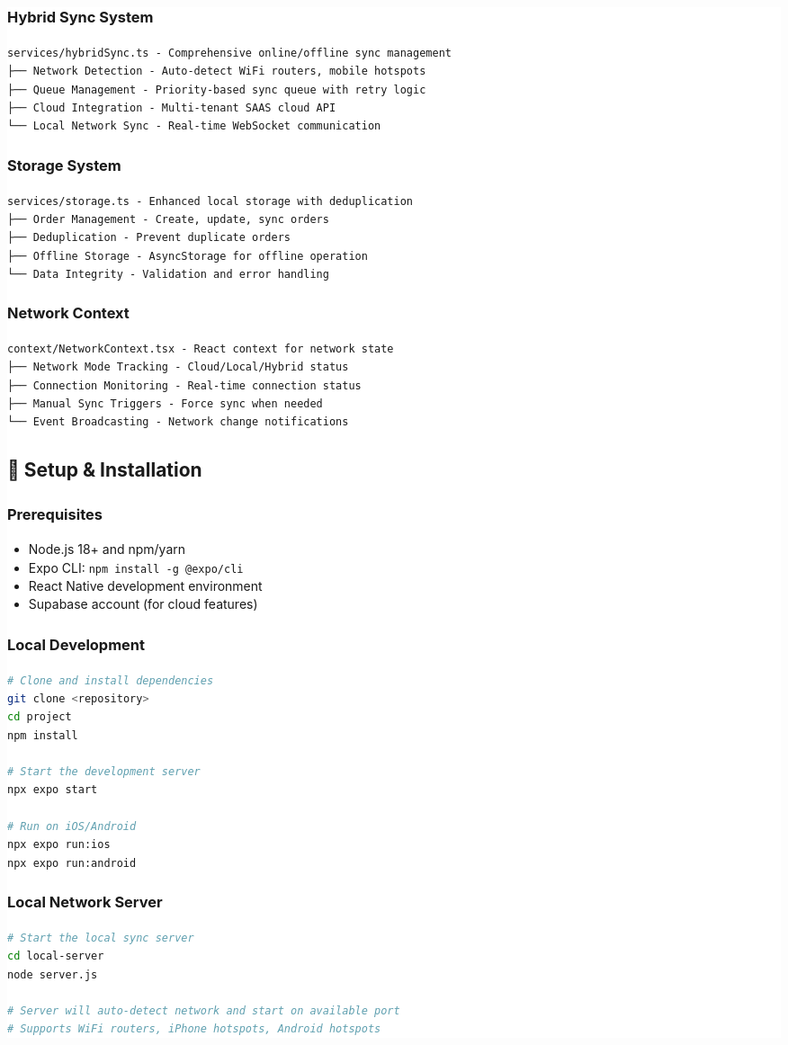 ### Hybrid Sync System
```
services/hybridSync.ts - Comprehensive online/offline sync management
├── Network Detection - Auto-detect WiFi routers, mobile hotspots
├── Queue Management - Priority-based sync queue with retry logic
├── Cloud Integration - Multi-tenant SAAS cloud API
└── Local Network Sync - Real-time WebSocket communication
```

### Storage System
```
services/storage.ts - Enhanced local storage with deduplication
├── Order Management - Create, update, sync orders
├── Deduplication - Prevent duplicate orders
├── Offline Storage - AsyncStorage for offline operation
└── Data Integrity - Validation and error handling
```

### Network Context
```
context/NetworkContext.tsx - React context for network state
├── Network Mode Tracking - Cloud/Local/Hybrid status
├── Connection Monitoring - Real-time connection status
├── Manual Sync Triggers - Force sync when needed
└── Event Broadcasting - Network change notifications
```

## 🔧 Setup & Installation

### Prerequisites
- Node.js 18+ and npm/yarn
- Expo CLI: `npm install -g @expo/cli`
- React Native development environment
- Supabase account (for cloud features)

### Local Development
```bash
# Clone and install dependencies
git clone <repository>
cd project
npm install

# Start the development server
npx expo start

# Run on iOS/Android
npx expo run:ios
npx expo run:android
```

### Local Network Server
```bash
# Start the local sync server
cd local-server
node server.js

# Server will auto-detect network and start on available port
# Supports WiFi routers, iPhone hotspots, Android hotspots
```
